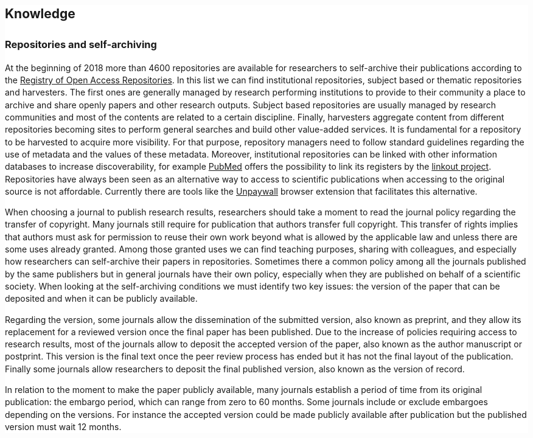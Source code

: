</figure>

## Knowledge

### **Repositories and self-archiving**

At the beginning of 2018 more than 4600 repositories are available for researchers to self-archive their publications according to the [Registry of Open Access Repositories](http://roar.eprints.org/). In this list we can find institutional repositories, subject based or thematic repositories and harvesters. The first ones are generally managed by research performing institutions to provide to their community a place to archive and share openly papers and other research outputs. Subject based repositories are usually managed by research communities and most of the contents are related to a certain discipline. Finally, harvesters aggregate content from different repositories becoming sites to perform general searches and build other value-added services. It is fundamental for a repository to be harvested to acquire more visibility. For that purpose, repository managers need to follow standard guidelines regarding the use of metadata and the values of these metadata. Moreover, institutional repositories can be linked with other information databases to increase discoverability, for example [PubMed](https://www.ncbi.nlm.nih.gov/pubmed/) offers the possibility to link its registers by the [linkout project](https://www.ncbi.nlm.nih.gov/projects/linkout/doc/IR-application.shtml). Repositories have always been seen as an alternative way to access to scientific publications when accessing to the original source is not affordable. Currently there are tools like the [Unpaywall](http://unpaywall.org/) browser extension that facilitates this alternative.

When choosing a journal to publish research results, researchers should take a moment to read the journal policy regarding the transfer of copyright. Many journals still require for publication that authors transfer full copyright. This transfer of rights implies that authors must ask for permission to reuse their own work beyond what is allowed by the applicable law and unless there are some uses already granted. Among those granted uses we can find teaching purposes, sharing with colleagues, and especially how researchers can self-archive their papers in repositories. Sometimes there a common policy among all the journals published by the same publishers but in general journals have their own policy, especially when they are published on behalf of a scientific society. When looking at the self-archiving conditions we must identify two key issues: the version of the paper that can be deposited and when it can be publicly available.

Regarding the version, some journals allow the dissemination of the submitted version, also known as preprint, and they allow its replacement for a reviewed version once the final paper has been published. Due to the increase of policies requiring access to research results, most of the journals allow to deposit the accepted version of the paper, also known as the author manuscript or postprint. This version is the final text once the peer review process has ended but it has not the final layout of the publication. Finally some journals allow researchers to deposit the final published version, also known as the version of record.

In relation to the moment to make the paper publicly available, many journals establish a period of time from its original publication: the embargo period, which can range from zero to 60 months. Some journals include or exclude embargoes depending on the versions. For instance the accepted version could be made publicly available after publication but the published version must wait 12 months.

<figure data-equation="" data-image="40" data-figure-category="none" data-caption="" id="F18850851" data-aligned="center" data-width="100" class="aligned-center image-width-100" data-image-src="/media/images/0552dd1a-2714-4599-8afd-df4cad5565c1.png">
